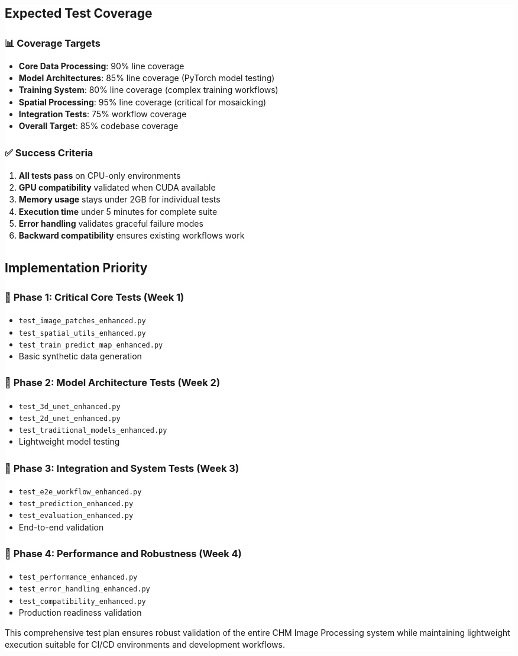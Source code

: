 ## Expected Test Coverage

### 📊 **Coverage Targets**
- **Core Data Processing**: 90% line coverage
- **Model Architectures**: 85% line coverage (PyTorch model testing)
- **Training System**: 80% line coverage (complex training workflows)
- **Spatial Processing**: 95% line coverage (critical for mosaicking)
- **Integration Tests**: 75% workflow coverage
- **Overall Target**: 85% codebase coverage

### ✅ **Success Criteria**
1. **All tests pass** on CPU-only environments
2. **GPU compatibility** validated when CUDA available
3. **Memory usage** stays under 2GB for individual tests
4. **Execution time** under 5 minutes for complete suite
5. **Error handling** validates graceful failure modes
6. **Backward compatibility** ensures existing workflows work

## Implementation Priority

### 🥇 **Phase 1: Critical Core Tests (Week 1)**
- `test_image_patches_enhanced.py`
- `test_spatial_utils_enhanced.py`
- `test_train_predict_map_enhanced.py`
- Basic synthetic data generation

### 🥈 **Phase 2: Model Architecture Tests (Week 2)**
- `test_3d_unet_enhanced.py`
- `test_2d_unet_enhanced.py`
- `test_traditional_models_enhanced.py`
- Lightweight model testing

### 🥉 **Phase 3: Integration and System Tests (Week 3)**
- `test_e2e_workflow_enhanced.py`
- `test_prediction_enhanced.py`
- `test_evaluation_enhanced.py`
- End-to-end validation

### 🎯 **Phase 4: Performance and Robustness (Week 4)**
- `test_performance_enhanced.py`
- `test_error_handling_enhanced.py`
- `test_compatibility_enhanced.py`
- Production readiness validation

This comprehensive test plan ensures robust validation of the entire CHM Image Processing system while maintaining lightweight execution suitable for CI/CD environments and development workflows.